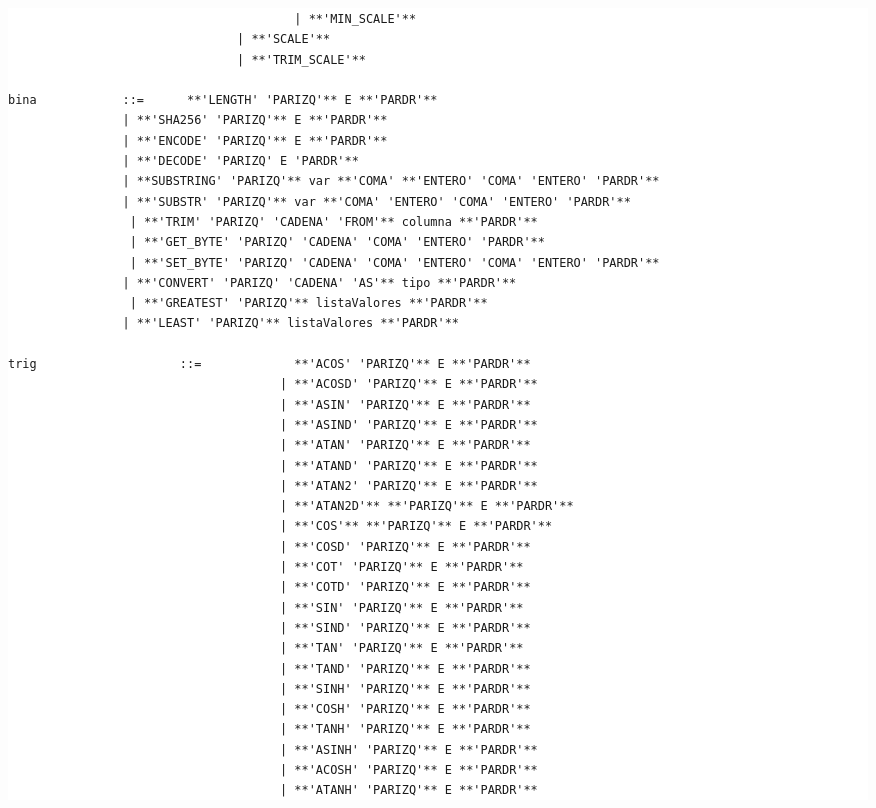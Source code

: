 											| **'MIN_SCALE'**
									| **'SCALE'**
									| **'TRIM_SCALE'**

	bina 			::=    	 **'LENGTH' 'PARIZQ'** E **'PARDR'**
					| **'SHA256' 'PARIZQ'** E **'PARDR'**
					| **'ENCODE' 'PARIZQ'** E **'PARDR'**
					| **'DECODE' 'PARIZQ' E 'PARDR'**
					| **SUBSTRING' 'PARIZQ'** var **'COMA' **'ENTERO' 'COMA' 'ENTERO' 'PARDR'**
					| **'SUBSTR' 'PARIZQ'** var **'COMA' 'ENTERO' 'COMA' 'ENTERO' 'PARDR'**
					 | **'TRIM' 'PARIZQ' 'CADENA' 'FROM'** columna **'PARDR'**
					 | **'GET_BYTE' 'PARIZQ' 'CADENA' 'COMA' 'ENTERO' 'PARDR'**
					 | **'SET_BYTE' 'PARIZQ' 'CADENA' 'COMA' 'ENTERO' 'COMA' 'ENTERO' 'PARDR'**
					| **'CONVERT' 'PARIZQ' 'CADENA' 'AS'** tipo **'PARDR'**
					 | **'GREATEST' 'PARIZQ'** listaValores **'PARDR'**
					| **'LEAST' 'PARIZQ'** listaValores **'PARDR'**

	trig 					::= 			**'ACOS' 'PARIZQ'** E **'PARDR'**
									      | **'ACOSD' 'PARIZQ'** E **'PARDR'**
									      | **'ASIN' 'PARIZQ'** E **'PARDR'**
									      | **'ASIND' 'PARIZQ'** E **'PARDR'**
									      | **'ATAN' 'PARIZQ'** E **'PARDR'**
									      | **'ATAND' 'PARIZQ'** E **'PARDR'**
									      | **'ATAN2' 'PARIZQ'** E **'PARDR'**
									      | **'ATAN2D'** **'PARIZQ'** E **'PARDR'**
									      | **'COS'** **'PARIZQ'** E **'PARDR'**
									      | **'COSD' 'PARIZQ'** E **'PARDR'**
									      | **'COT' 'PARIZQ'** E **'PARDR'**
									      | **'COTD' 'PARIZQ'** E **'PARDR'**
									      | **'SIN' 'PARIZQ'** E **'PARDR'**
									      | **'SIND' 'PARIZQ'** E **'PARDR'**
									      | **'TAN' 'PARIZQ'** E **'PARDR'**
									      | **'TAND' 'PARIZQ'** E **'PARDR'**
									      | **'SINH' 'PARIZQ'** E **'PARDR'**
									      | **'COSH' 'PARIZQ'** E **'PARDR'**
									      | **'TANH' 'PARIZQ'** E **'PARDR'**
									      | **'ASINH' 'PARIZQ'** E **'PARDR'**
									      | **'ACOSH' 'PARIZQ'** E **'PARDR'**
									      | **'ATANH' 'PARIZQ'** E **'PARDR'**
